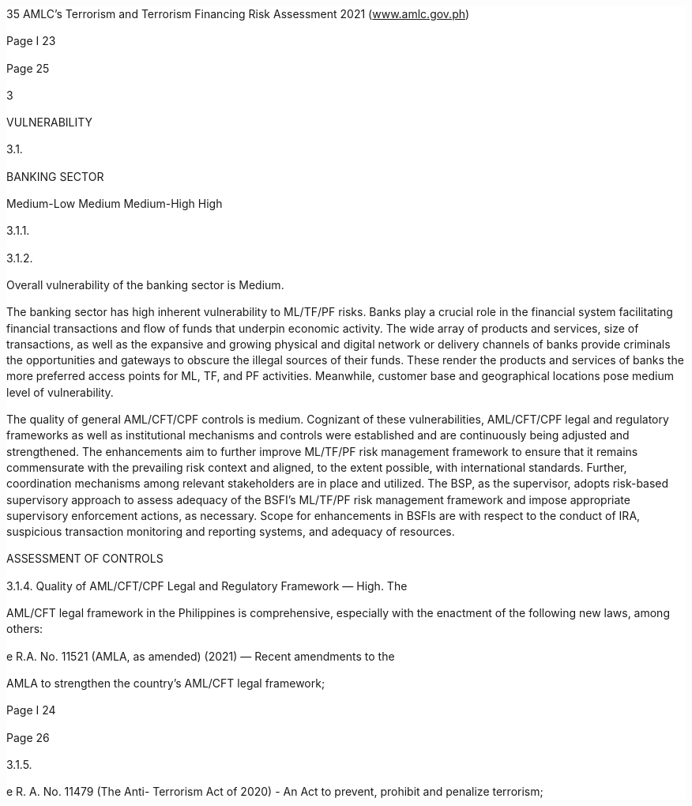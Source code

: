35 AMLC’s Terrorism and Terrorism Financing Risk Assessment 2021 (www.amlc.gov.ph)

Page I 23

Page 25

3

VULNERABILITY

3.1.

BANKING SECTOR

Medium-Low Medium Medium-High High

3.1.1.

3.1.2.

Overall vulnerability of the banking sector is Medium.

The banking sector has high inherent vulnerability to ML/TF/PF risks. Banks play a crucial role in the financial system facilitating financial transactions and flow of funds that underpin economic activity. The wide array of products and services, size of transactions, as well as the expansive and growing physical and digital network or delivery channels of banks provide criminals the opportunities and gateways to obscure the illegal sources of their funds. These render the products and services of banks the more preferred access points for ML, TF, and PF activities. Meanwhile, customer base and geographical locations pose medium level of vulnerability.

The quality of general AML/CFT/CPF controls is medium. Cognizant of these vulnerabilities, AML/CFT/CPF legal and regulatory frameworks as well as institutional mechanisms and controls were established and are continuously being adjusted and strengthened. The enhancements aim to further improve ML/TF/PF risk management framework to ensure that it remains commensurate with the prevailing risk context and aligned, to the extent possible, with international standards. Further, coordination mechanisms among relevant stakeholders are in place and utilized. The BSP, as the supervisor, adopts risk-based supervisory approach to assess adequacy of the BSFI’s ML/TF/PF risk management framework and impose appropriate supervisory enforcement actions, as necessary. Scope for enhancements in BSFls are with respect to the conduct of IRA, suspicious transaction monitoring and reporting systems, and adequacy of resources.

ASSESSMENT OF CONTROLS

3.1.4. Quality of AML/CFT/CPF Legal and Regulatory Framework — High. The

AML/CFT legal framework in the Philippines is comprehensive, especially with the enactment of the following new laws, among others:

e R.A. No. 11521 (AMLA, as amended) (2021) — Recent amendments to the

AMLA to strengthen the country’s AML/CFT legal framework;

Page I 24

Page 26

3.1.5.

e R. A. No. 11479 (The Anti- Terrorism Act of 2020) - An Act to prevent, prohibit and penalize terrorism;

